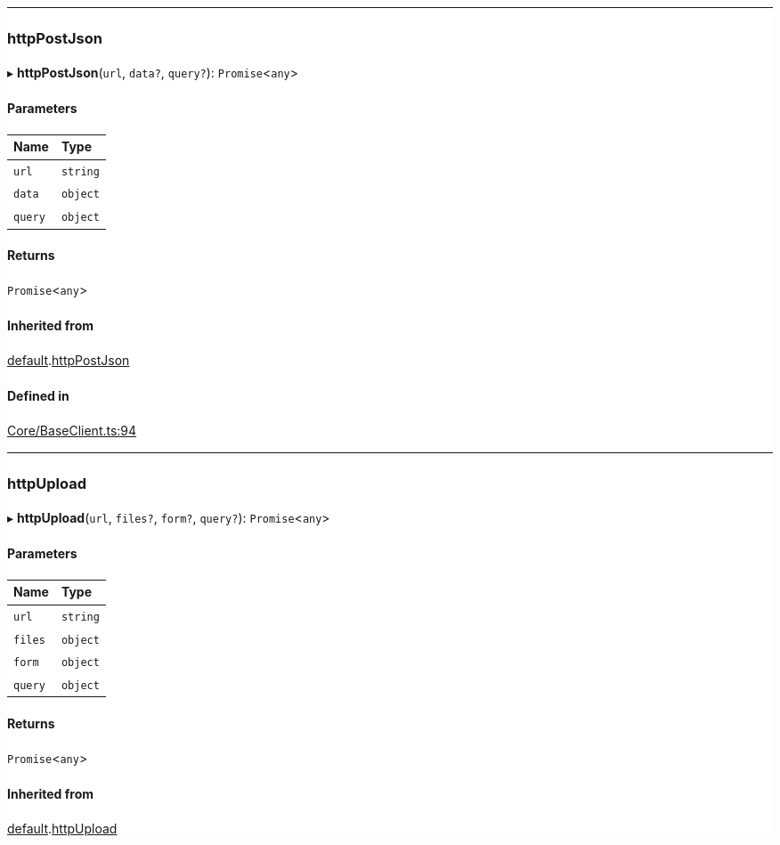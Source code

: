 ___

### httpPostJson

▸ **httpPostJson**(`url`, `data?`, `query?`): `Promise`<`any`\>

#### Parameters

| Name | Type |
| :------ | :------ |
| `url` | `string` |
| `data` | `object` |
| `query` | `object` |

#### Returns

`Promise`<`any`\>

#### Inherited from

[default](OfficialAccount_Card_Client.default.md).[httpPostJson](OfficialAccount_Card_Client.default.md#httppostjson)

#### Defined in

[Core/BaseClient.ts:94](https://github.com/hpyer/node-easywechat/blob/3eacadb/src/Core/BaseClient.ts#L94)

___

### httpUpload

▸ **httpUpload**(`url`, `files?`, `form?`, `query?`): `Promise`<`any`\>

#### Parameters

| Name | Type |
| :------ | :------ |
| `url` | `string` |
| `files` | `object` |
| `form` | `object` |
| `query` | `object` |

#### Returns

`Promise`<`any`\>

#### Inherited from

[default](OfficialAccount_Card_Client.default.md).[httpUpload](OfficialAccount_Card_Client.default.md#httpupload)
